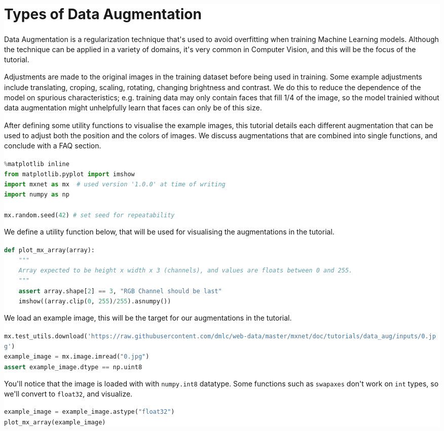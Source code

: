 
# Types of Data Augmentation

Data Augmentation is a regularization technique that's used to avoid overfitting when training Machine Learning models. Although the technique can be applied in a variety of domains, it's very common in Computer Vision, and this will be the focus of the tutorial.

Adjustments are made to the original images in the training dataset before being used in training. Some example adjustments include translating, croping, scaling, rotating, changing brightness and contrast. We do this to reduce the dependence of the model on spurious characteristics; e.g. training data may only contain faces that fill 1/4 of the image, so the model trainied without data augmentation might unhelpfully learn that faces can only be of this size.

After defining some utility functions to visualise the example images, this tutorial details each different augmentation that can be used to adjust both the position and the colors of images. We discuss augmentations that are combined into single functions, and conclude with a FAQ section.


```python
%matplotlib inline
from matplotlib.pyplot import imshow
import mxnet as mx  # used version '1.0.0' at time of writing
import numpy as np

mx.random.seed(42) # set seed for repeatability
```

We define a utility function below, that will be used for visualising the augmentations in the tutorial.


```python
def plot_mx_array(array):
    """
    Array expected to be height x width x 3 (channels), and values are floats between 0 and 255.
    """
    assert array.shape[2] == 3, "RGB Channel should be last"
    imshow((array.clip(0, 255)/255).asnumpy())
```

We load an example image, this will be the target for our augmentations in the tutorial. 

```python
mx.test_utils.download('https://raw.githubusercontent.com/dmlc/web-data/master/mxnet/doc/tutorials/data_aug/inputs/0.jpg')
example_image = mx.image.imread("0.jpg")
assert example_image.dtype == np.uint8
```


You'll notice that the image is loaded with with `numpy.int8` datatype. Some functions such as `swapaxes` don't work on `int` types, so we'll convert to `float32`, and visualize.


```python
example_image = example_image.astype("float32")    
plot_mx_array(example_image)
```
